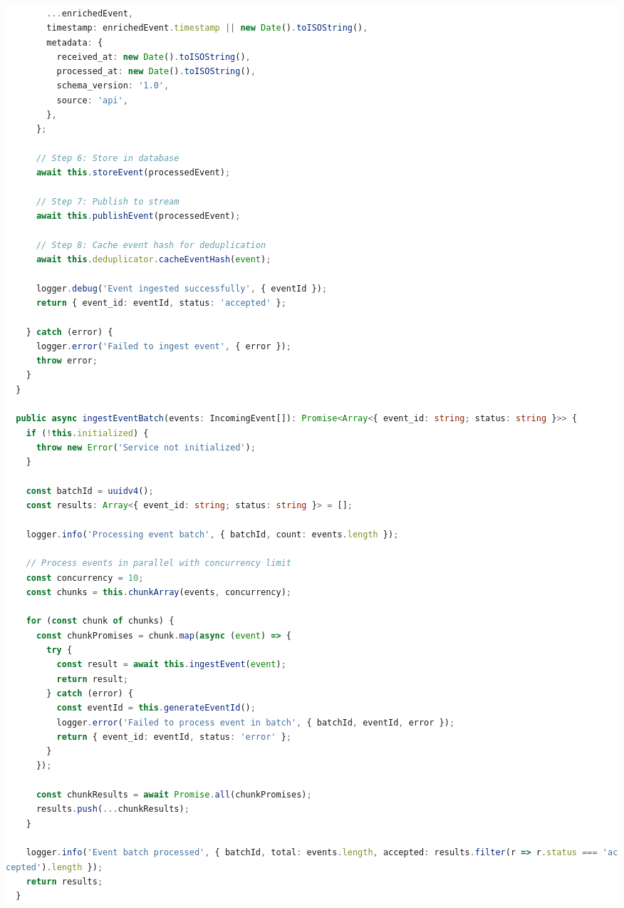 ```typescript:user-whisperer/services/event-ingestion/src/services/EventIngestionService.ts
        ...enrichedEvent,
        timestamp: enrichedEvent.timestamp || new Date().toISOString(),
        metadata: {
          received_at: new Date().toISOString(),
          processed_at: new Date().toISOString(),
          schema_version: '1.0',
          source: 'api',
        },
      };

      // Step 6: Store in database
      await this.storeEvent(processedEvent);

      // Step 7: Publish to stream
      await this.publishEvent(processedEvent);

      // Step 8: Cache event hash for deduplication
      await this.deduplicator.cacheEventHash(event);

      logger.debug('Event ingested successfully', { eventId });
      return { event_id: eventId, status: 'accepted' };

    } catch (error) {
      logger.error('Failed to ingest event', { error });
      throw error;
    }
  }

  public async ingestEventBatch(events: IncomingEvent[]): Promise<Array<{ event_id: string; status: string }>> {
    if (!this.initialized) {
      throw new Error('Service not initialized');
    }

    const batchId = uuidv4();
    const results: Array<{ event_id: string; status: string }> = [];

    logger.info('Processing event batch', { batchId, count: events.length });

    // Process events in parallel with concurrency limit
    const concurrency = 10;
    const chunks = this.chunkArray(events, concurrency);

    for (const chunk of chunks) {
      const chunkPromises = chunk.map(async (event) => {
        try {
          const result = await this.ingestEvent(event);
          return result;
        } catch (error) {
          const eventId = this.generateEventId();
          logger.error('Failed to process event in batch', { batchId, eventId, error });
          return { event_id: eventId, status: 'error' };
        }
      });

      const chunkResults = await Promise.all(chunkPromises);
      results.push(...chunkResults);
    }

    logger.info('Event batch processed', { batchId, total: events.length, accepted: results.filter(r => r.status === 'accepted').length });
    return results;
  }
```